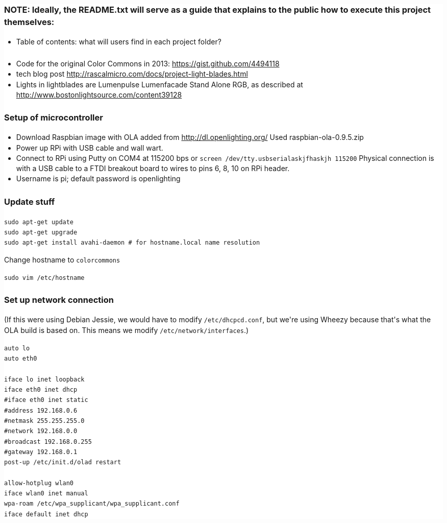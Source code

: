 ### NOTE: Ideally, the README.txt will serve as a guide that explains to the public how to execute this project themselves:
* Table of contents: what will users find in each project folder?
###

* Code for the original Color Commons in 2013: https://gist.github.com/4494118
* tech blog post http://rascalmicro.com/docs/project-light-blades.html
* Lights in lightblades are Lumenpulse Lumenfacade Stand Alone RGB, as described at http://www.bostonlightsource.com/content39128

### Setup of microcontroller ###

* Download Raspbian image with OLA added from http://dl.openlighting.org/ Used raspbian-ola-0.9.5.zip
* Power up RPi with USB cable and wall wart.
* Connect to RPi using Putty on COM4 at 115200 bps or `screen /dev/tty.usbserialaskjfhaskjh 115200` Physical connection is with a USB cable to a FTDI breakout board to wires to pins 6, 8, 10 on RPi header.
* Username is pi; default password is openlighting

### Update stuff ###

    sudo apt-get update
    sudo apt-get upgrade
    sudo apt-get install avahi-daemon # for hostname.local name resolution

Change hostname to `colorcommons`

    sudo vim /etc/hostname

### Set up network connection ###

(If this were using Debian Jessie, we would have to modify `/etc/dhcpcd.conf`, but we're using Wheezy because that's what the OLA build is based on. This means we modify `/etc/network/interfaces`.)

    auto lo
    auto eth0

    iface lo inet loopback
    iface eth0 inet dhcp
    #iface eth0 inet static
    #address 192.168.0.6
    #netmask 255.255.255.0
    #network 192.168.0.0
    #broadcast 192.168.0.255
    #gateway 192.168.0.1
    post-up /etc/init.d/olad restart

    allow-hotplug wlan0
    iface wlan0 inet manual
    wpa-roam /etc/wpa_supplicant/wpa_supplicant.conf
    iface default inet dhcp
